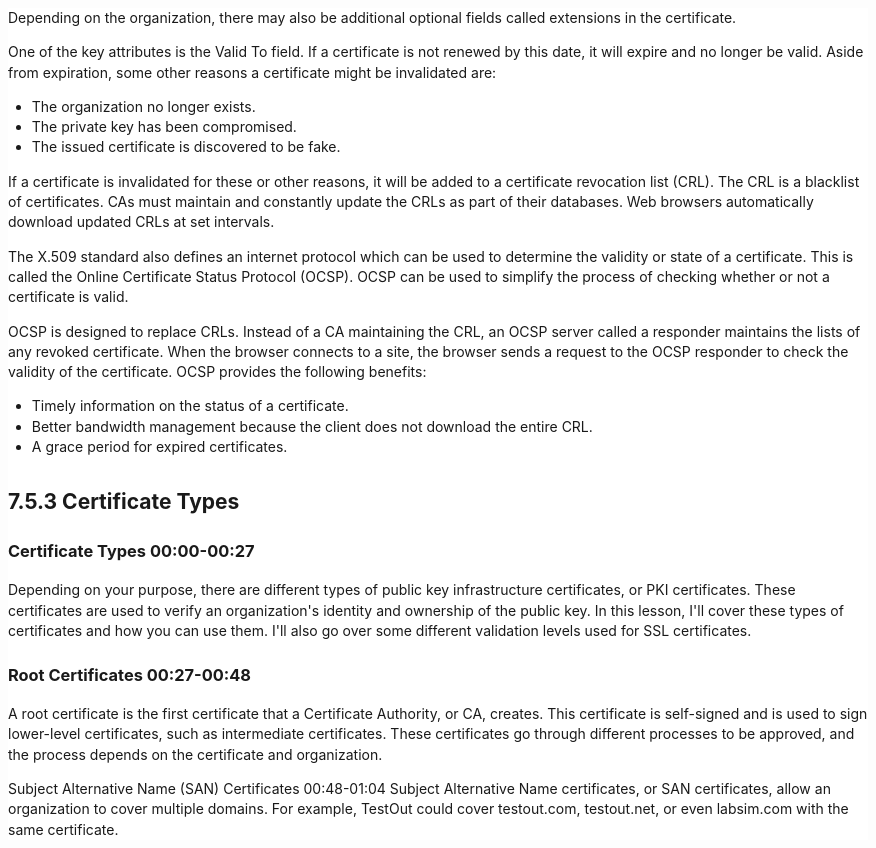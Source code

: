 Depending on the organization, there may also be additional optional fields called extensions in the certificate.

One of the key attributes is the Valid To field. If a certificate is not renewed by this date, it will expire and no longer be valid. Aside from expiration, some other reasons a certificate might be invalidated are:

<ul>
    <li>The organization no longer exists.</li>
    <li>The private key has been compromised.</li>
    <li>The issued certificate is discovered to be fake.</li>
</ul>

If a certificate is invalidated for these or other reasons, it will be added to a certificate revocation list (CRL). The CRL is a blacklist of certificates. CAs must maintain and constantly update the CRLs as part of their databases. Web browsers automatically download updated CRLs at set intervals.

The X.509 standard also defines an internet protocol which can be used to determine the validity or state of a certificate. This is called the Online Certificate Status Protocol (OCSP). OCSP can be used to simplify the process of checking whether or not a certificate is valid.

OCSP is designed to replace CRLs. Instead of a CA maintaining the CRL, an OCSP server called a responder maintains the lists of any revoked certificate. When the browser connects to a site, the browser sends a request to the OCSP responder to check the validity of the certificate. OCSP provides the following benefits:

<ul>
    <li>Timely information on the status of a certificate.</li>
    <li>
    Better bandwidth management because the client does not download the
    entire CRL.
    </li>
    <li>A grace period for expired certificates.</li>
</ul>

## 7.5.3 Certificate Types

### Certificate Types 00:00-00:27

Depending on your purpose, there are different types of public key infrastructure certificates, or PKI certificates. These certificates are used to verify an organization's identity and ownership of the public key. In this lesson, I'll cover these types of certificates and how you can use them. I'll also go over some different validation levels used for SSL certificates.

### Root Certificates 00:27-00:48

A root certificate is the first certificate that a Certificate Authority, or CA, creates. This certificate is self-signed and is used to sign lower-level certificates, such as intermediate certificates. These certificates go through different processes to be approved, and the process depends on the certificate and organization.

Subject Alternative Name (SAN) Certificates 00:48-01:04
Subject Alternative Name certificates, or SAN certificates, allow an organization to cover multiple domains. For example, TestOut could cover testout.com, testout.net, or even labsim.com with the same certificate.
